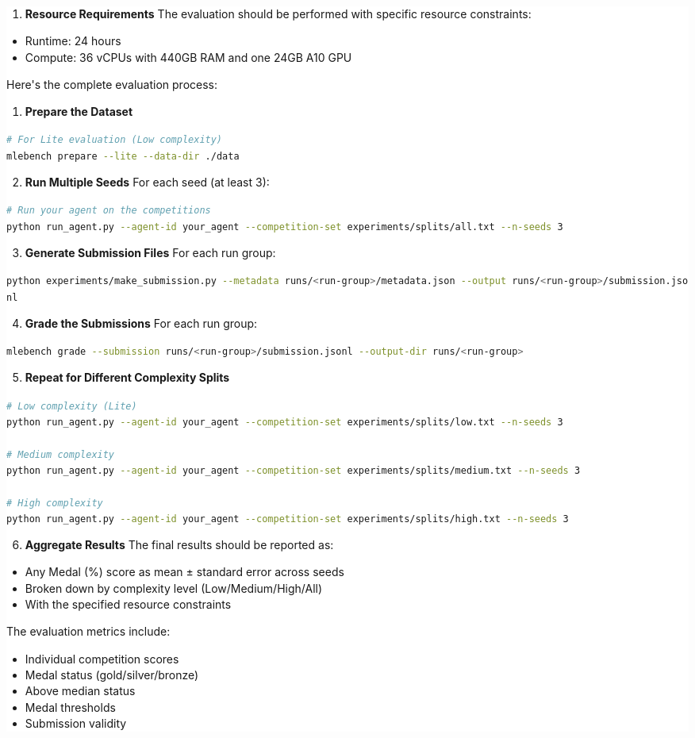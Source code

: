 1. **Resource Requirements**
The evaluation should be performed with specific resource constraints:

- Runtime: 24 hours
- Compute: 36 vCPUs with 440GB RAM and one 24GB A10 GPU

Here's the complete evaluation process:

1. **Prepare the Dataset**
```bash
# For Lite evaluation (Low complexity)
mlebench prepare --lite --data-dir ./data
```

2. **Run Multiple Seeds**
For each seed (at least 3):
```bash
# Run your agent on the competitions
python run_agent.py --agent-id your_agent --competition-set experiments/splits/all.txt --n-seeds 3
```

3. **Generate Submission Files**
For each run group:
```bash
python experiments/make_submission.py --metadata runs/<run-group>/metadata.json --output runs/<run-group>/submission.jsonl
```

4. **Grade the Submissions**
For each run group:
```bash
mlebench grade --submission runs/<run-group>/submission.jsonl --output-dir runs/<run-group>
```

5. **Repeat for Different Complexity Splits**
```bash
# Low complexity (Lite)
python run_agent.py --agent-id your_agent --competition-set experiments/splits/low.txt --n-seeds 3

# Medium complexity
python run_agent.py --agent-id your_agent --competition-set experiments/splits/medium.txt --n-seeds 3

# High complexity
python run_agent.py --agent-id your_agent --competition-set experiments/splits/high.txt --n-seeds 3
```

6. **Aggregate Results**
The final results should be reported as:

- Any Medal (%) score as mean ± standard error across seeds
- Broken down by complexity level (Low/Medium/High/All)
- With the specified resource constraints

The evaluation metrics include:

- Individual competition scores
- Medal status (gold/silver/bronze)
- Above median status
- Medal thresholds
- Submission validity
